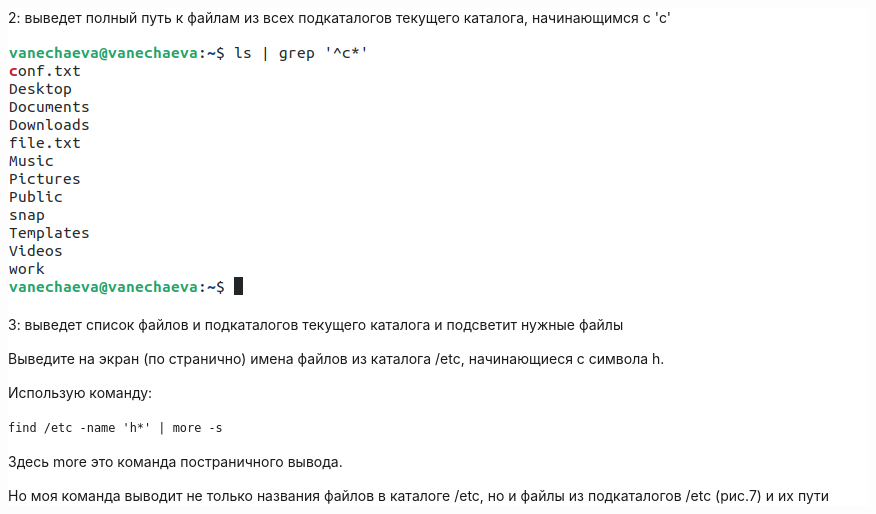 2: выведет полный путь к файлам из всех подкаталогов текущего каталога, начинающимся с 'c'

![Рисунок 6](image/6.png)

3: выведет список файлов и подкаталогов текущего каталога и подсветит нужные файлы

Выведите на экран (по странично) имена файлов из каталога /etc, начинающиеся с символа h.

Использую команду:

```
find /etc -name 'h*' | more -s
```

Здесь more это команда постраничного вывода.

Но моя команда выводит не только названия файлов в каталоге /etc, но и файлы из подкаталогов /etc (рис.7) и их пути
